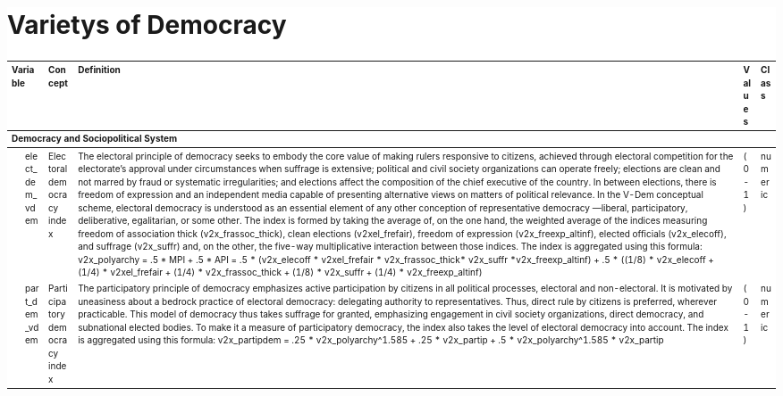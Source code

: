 

# Varietys of Democracy

<table class="table" style="font-size: 10px; margin-left: auto; margin-right: auto;">
 <thead>
  <tr>
   <th style="text-align:left;"> Variable </th>
   <th style="text-align:left;"> Concept </th>
   <th style="text-align:left;"> Definition </th>
   <th style="text-align:left;"> Values </th>
   <th style="text-align:left;"> Class </th>
   
  </tr>
 </thead>
<tbody>
  <tr grouplength="49"><td colspan="6" style="border-bottom: 1px solid;"><strong>Democracy and Sociopolitical System</strong></td></tr>
<tr>
   <td style="text-align:left;padding-left: 2em;" indentlevel="1"> elect_dem_vdem </td>
   <td style="text-align:left;"> Electoral democracy index </td>
   <td style="text-align:left;"> The electoral principle of democracy seeks to embody the core value of making rulers responsive to citizens, achieved through electoral competition for the electorate’s approval under circumstances when suffrage is extensive; political and civil society organizations can operate freely; elections are clean and not marred by fraud or systematic irregularities; and elections affect the composition of the chief executive of the country. In between elections, there is freedom of expression and an independent media capable of presenting alternative views on matters of political relevance. In the V-Dem conceptual scheme, electoral democracy is understood as an essential element of any other conception of representative democracy —liberal, participatory, deliberative, egalitarian, or some other. The index is formed by taking the average of, on the one hand, the weighted average of the indices measuring freedom of association thick (v2x_frassoc_thick), clean elections (v2xel_frefair), freedom of expression (v2x_freexp_altinf), elected officials (v2x_elecoff), and suffrage (v2x_suffr) and, on the other, the five-way multiplicative interaction between those indices. The index is aggregated using this formula: v2x_polyarchy = .5 * MPI + .5 * API = .5 * (v2x_elecoff * v2xel_frefair * v2x_frassoc_thick* v2x_suffr *v2x_freexp_altinf) + .5 * ((1/8) * v2x_elecoff + (1/4) * v2xel_frefair + (1/4) * v2x_frassoc_thick + (1/8) * v2x_suffr + (1/4) * v2x_freexp_altinf) </td>
   <td style="text-align:left;"> (0-1) </td>
   <td style="text-align:left;"> numeric </td>
   
  </tr>
  <tr>
   <td style="text-align:left;padding-left: 2em;" indentlevel="1"> part_dem_vdem </td>
   <td style="text-align:left;"> Participatory democracy index </td>
   <td style="text-align:left;"> The participatory principle of democracy emphasizes active participation by citizens in all political processes, electoral and non-electoral. It is motivated by uneasiness about a bedrock practice of electoral democracy: delegating authority to representatives. Thus, direct rule by citizens is preferred, wherever practicable. This model of democracy thus takes suffrage for granted, emphasizing engagement in civil society organizations, direct democracy, and subnational elected bodies. To make it a measure of participatory democracy, the index also takes the level of electoral democracy into account. The index is aggregated using this formula: v2x_partipdem = .25 * v2x_polyarchy^1.585 + .25 * v2x_partip + .5 * v2x_polyarchy^1.585 * v2x_partip </td>
   <td style="text-align:left;"> (0-1) </td>
   <td style="text-align:left;"> numeric </td>
   